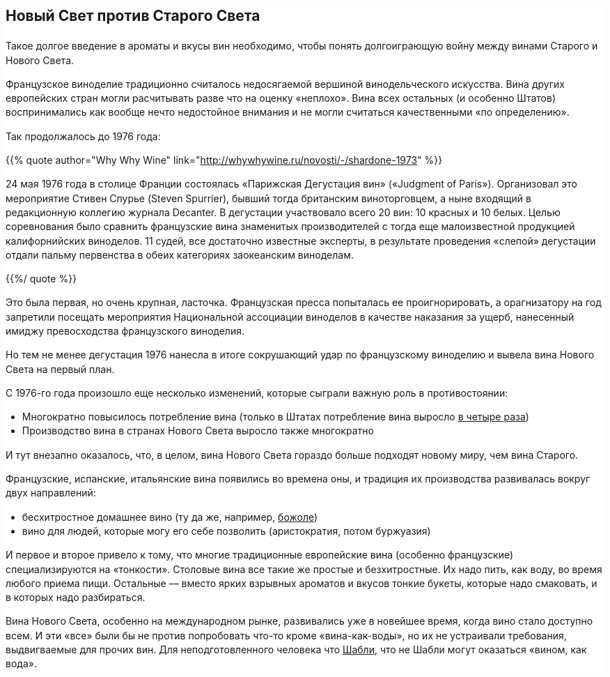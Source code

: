 ## Новый Свет против Старого Света

Такое долгое введение в ароматы и вкусы вин необходимо, чтобы понять долгоиграющую войну между винами Старого и Нового Света.

Французское виноделие традиционно считалось недосягаемой вершиной винодельческого искусства. Вина других европейских стран могли расчитывать разве что на оценку «неплохо». Вина всех остальных (и особенно Штатов) воспринимались как вообще нечто недостойное внимания и не могли считаться качественными «по определению».

Так продолжалось до 1976 года:

{{% quote author="Why Why Wine" link="http://whywhywine.ru/novosti/-/shardone-1973" %}}

24 мая 1976 года в столице Франции состоялась «Парижская Дегустация вин» («Judgment of Paris»). Организовал это мероприятие Стивен Спурье (Steven Spurrier), бывший тогда британским виноторговцем, а ныне входящий в редакционную коллегию журнала Decanter. В дегустации участвовало всего 20 вин: 10 красных и 10 белых. Целью соревнования было сравнить французские вина знаменитых производителей с тогда еще малоизвестной продукцией калифорнийских виноделов. 11 судей, все достаточно известные эксперты, в результате проведения «слепой» дегустации отдали пальму первенства в обеих категориях заокеанским виноделам.

{{%/ quote %}}

Это была первая, но очень крупная, ласточка. Французская пресса попыталась ее проигнорировать, а орагнизатору на год запретили посещать мероприятия Национальной ассоциации виноделов в качестве наказания за ущерб, нанесенный имиджу превосходства французского виноделия.

Но тем не менее дегустация 1976 нанесла в итоге сокрушающий удар по французскому виноделию и вывела вина Нового Света на первый план.

С 1976-го года произошло еще несколько изменений, которые сыграли важную роль в противостоянии:

- Многократно повысилось потребление вина (только в Штатах потребление вина выросло [в четыре раза](http://www.wineinstitute.org/resources/statistics/article86))
- Производство вина в странах Нового Света выросло также многократно

И тут внезапно оказалось, что, в целом, вина Нового Света гораздо больше подходят новому миру, чем вина Старого.

Французские, испанские, итальянские вина появились во времена оны, и традиция их производства развивалась вокруг двух направлений:

- бесхитростное домашнее вино (ту да же, например, [божоле](https://ru.wikipedia.org/wiki/Божоле-нуво))
- вино для людей, которые могу его себе позволить (аристократия, потом буржуазия)

И первое и второе привело к тому, что многие традиционные европейские вина (особенно французские) специализируются на «тонкости». Столовые вина все такие же простые и безхитростные. Их надо пить, как воду, во время любого приема пищи. Остальные — вместо ярких взрывных ароматов и вкусов тонкие букеты, которые надо смаковать, и в которых надо разбираться.

Вина Нового Света, особенно на международном рынке, развивались уже в новейшее время, когда вино стало доступно всем. И эти «все» были бы не против попробовать что-то кроме «вина-как-воды», но их не устраивали требования, выдвигваемые для прочих вин. Для неподготовленного человека что [Шабли](https://ru.wikipedia.org/wiki/Шабли_(вино)), что не Шабли могут оказаться «вином, как вода».
